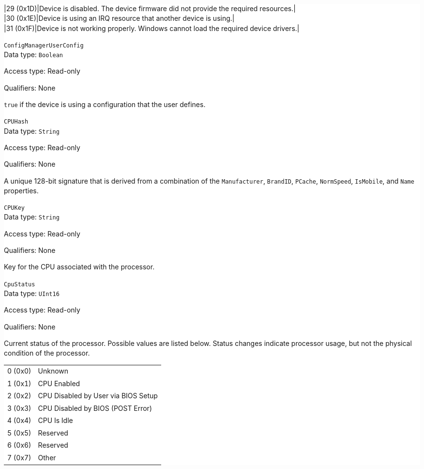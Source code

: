 |29 (0x1D)|Device is disabled. The device firmware did not provide the required resources.|  
|30 (0x1E)|Device is using an IRQ resource that another device is using.|  
|31 (0x1F)|Device is not working properly. Windows cannot load the required device drivers.|  

 `ConfigManagerUserConfig`  
 Data type: `Boolean`  

 Access type: Read-only  

 Qualifiers: None  

 `true` if the device is using a configuration that the user defines.  

 `CPUHash`  
 Data type: `String`  

 Access type: Read-only  

 Qualifiers: None  

 A unique 128-bit signature that is derived from a combination of the `Manufacturer`, `BrandID`, `PCache`, `NormSpeed`, `IsMobile`, and `Name` properties.  

 `CPUKey`  
 Data type: `String`  

 Access type: Read-only  

 Qualifiers: None  

 Key for the CPU associated with the processor.  

 `CpuStatus`  
 Data type: `UInt16`  

 Access type: Read-only  

 Qualifiers: None  

 Current status of the processor. Possible values are listed below. Status changes indicate processor usage, but not the physical condition of the processor.  

|||  
|-|-|  
|0 (0x0)|Unknown|  
|1 (0x1)|CPU Enabled|  
|2 (0x2)|CPU Disabled by User via BIOS Setup|  
|3 (0x3)|CPU Disabled by BIOS (POST Error)|  
|4 (0x4)|CPU Is Idle|  
|5 (0x5)|Reserved|  
|6 (0x6)|Reserved|  
|7 (0x7)|Other|  
